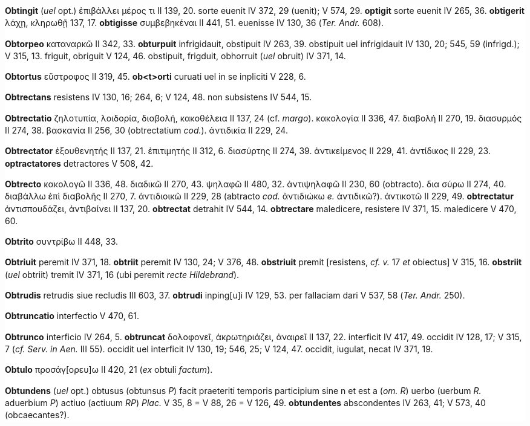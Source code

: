 **Obtingit** (*uel* opt.) ἐπιβάλλει μέρος τι II 139, 20. sorte euenit IV
372, 29 (uenit); V 574, 29. **optigit** sorte euenit IV 265, 36.
**obtigerit** λάχῃ, κληρωθῇ 137, 17. **obtigisse** συμβεβηκέναι II 441,
51. euenisse IV 130, 36 (*Ter. Andr.* 608).

**Obtorpeo** καταναρκῶ II 342, 33. **obturpuit** infrigidauit, obstipuit
IV 263, 39. obstipuit uel infrigidauit IV 130, 20; 545, 59 (infrigd.); V
315, 13. friguit, obriguit V 124, 46. obstipuit, frigduit, obhorruit
(*uel* obruit) IV 371, 14.

**Obtortus** εὔστροφος II 319, 45. **ob\<t\>orti** curuati uel in se
inpliciti V 228, 6.

**Obtrectans** resistens IV 130, 16; 264, 6; V 124, 48. non subsistens
IV 544, 15.

**Obtrectatio** ζηλοτυπία, λοιδορία, διαβολή, κακοθέλεια II 137, 24 (cf.
*margo*). κακολογία II 336, 47. διαβολή II 270, 19. διασυρμός II 274,
38. βασκανία II 256, 30 (obtrectatium *cod.*). ἀντιδικία II 229, 24.

**Obtrectator** ἐξουθενητής II 137, 21. ἐπιτιμητής II 312, 6. διασύρτης
II 274, 39. ἀντικείμενος II 229, 41. ἀντίδικος II 229, 23.
**optractatores** detractores V 508, 42.

**Obtrecto** κακολογῶ II 336, 48. διαδικῶ II 270, 43. ψηλαφῶ II 480, 32.
ἀντιψηλαφῶ II 230, 60 (obtracto). δια
<pb n="VII.11" facs="7.11.jpg"></pb>
σύρω II 274, 40. διαβάλλω ἐπὶ διαβολῆς II 270, 7. ἀντιδιοικῶ II 229, 28
(abtracto *cod.* ἀντιδιώκω *e.* ἀντιδικῶ?). ἀντικοτῶ II 229, 49.
**obtrectatur** ἀντισπουδάζει, άντιβαίνει II 137, 20. **obtrectat**
detrahit IV 544, 14. **obtrectare** maledicere, resistere IV 371, 15.
maledicere V 470, 60.

**Obtrito** συντρίβω II 448, 33.

**Obtriuit** peremit IV 371, 18. **obtriit** peremit IV 130, 24; V 376,
48. **obstriuit** premit \[resistens, *cf. v.* 17 *et* obiectus\] V 315,
16. **obstriit** (*uel* obtriit) tremit IV 371, 16 (ubi peremit *recte
Hildebrand*).

**Obtrudis** retrudis siue recludis III 603, 37. **obtrudi**
inping\[u\]i IV 129, 53. per fallaciam dari V 537, 58 (*Ter. Andr.*
250).

**Obtruncatio** interfectio V 470, 61.

**Obtrunco** interficio IV 264, 5. **obtruncat** δολοφονεῖ,
ἀκρωτηριάζει, ἀναιρεῖ II 137, 22. interficit IV 417, 49. occidit IV
128, 17; V 315, 7 (*cf. Serv. in Aen.* III 55). occidit uel interficit
IV 130, 19; 546, 25; V 124, 47. occidit, iugulat, necat IV 371, 19.

**Obtulo** προσάγ\[ορευ\]ω II 420, 21 (*ex* obtuli *factum*).

**Obtundens** (*uel* opt.) obtusus (obtunsus *P*) facit praeteriti
temporis participium sine n et est a (*om. R*) uerbo (uerbum *R.*
aduerbium *P*) actiuo (actiuum *RP*) *Plac.* V 35, 8 = V 88, 26 = V 126,
49. **obtundentes** abscondentes IV 263, 41; V 573, 40 (obcaecantes?).
